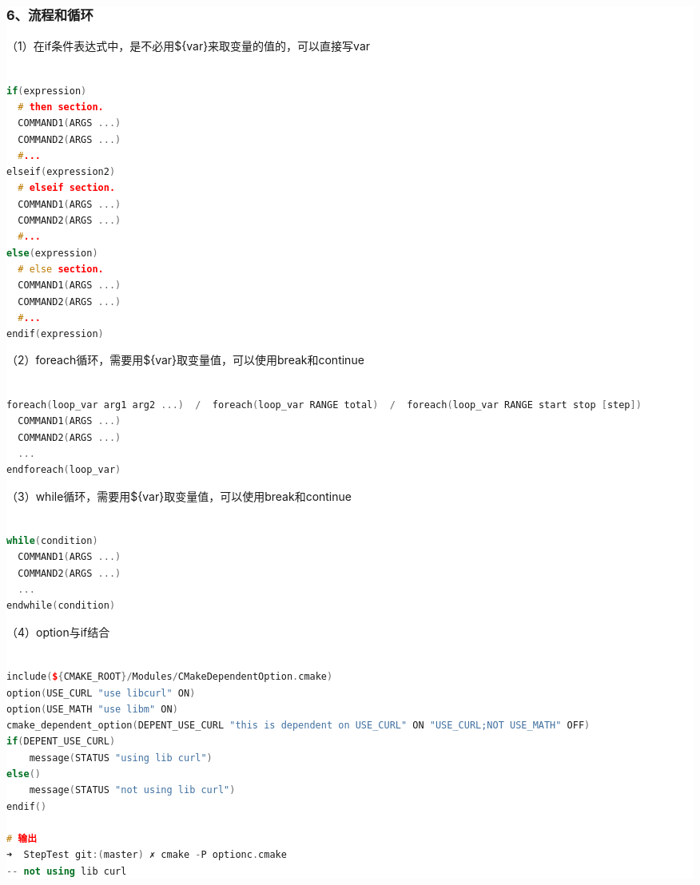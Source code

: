 ### 6、流程和循环

（1）在if条件表达式中，是不必用${var}来取变量的值的，可以直接写var
```cpp

if(expression)
  # then section.
  COMMAND1(ARGS ...)
  COMMAND2(ARGS ...)
  #...
elseif(expression2)
  # elseif section.
  COMMAND1(ARGS ...)
  COMMAND2(ARGS ...)
  #...
else(expression)
  # else section.
  COMMAND1(ARGS ...)
  COMMAND2(ARGS ...)
  #...
endif(expression)

```
（2）foreach循环，需要用${var}取变量值，可以使用break和continue
```cpp

foreach(loop_var arg1 arg2 ...)  /  foreach(loop_var RANGE total)  /  foreach(loop_var RANGE start stop [step])
  COMMAND1(ARGS ...)
  COMMAND2(ARGS ...)
  ...
endforeach(loop_var)

```
（3）while循环，需要用${var}取变量值，可以使用break和continue
```cpp

while(condition)
  COMMAND1(ARGS ...)
  COMMAND2(ARGS ...)
  ...
endwhile(condition)

```

（4）option与if结合
```cpp

include(${CMAKE_ROOT}/Modules/CMakeDependentOption.cmake)
option(USE_CURL "use libcurl" ON)
option(USE_MATH "use libm" ON)
cmake_dependent_option(DEPENT_USE_CURL "this is dependent on USE_CURL" ON "USE_CURL;NOT USE_MATH" OFF)
if(DEPENT_USE_CURL)
    message(STATUS "using lib curl")
else()
    message(STATUS "not using lib curl")
endif()

# 输出
➜  StepTest git:(master) ✗ cmake -P optionc.cmake
-- not using lib curl

```
